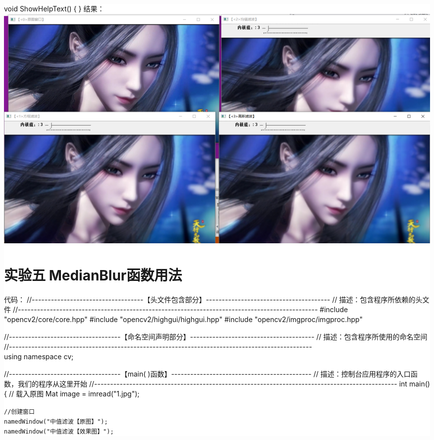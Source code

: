 void ShowHelpText()
{
}
结果：![](./picture/4.PNG)

# 实验五 MedianBlur函数用法
代码：
//-----------------------------------【头文件包含部分】---------------------------------------
//	描述：包含程序所依赖的头文件
//---------------------------------------------------------------------------------------------- 
#include "opencv2/core/core.hpp" 
#include "opencv2/highgui/highgui.hpp" 
#include "opencv2/imgproc/imgproc.hpp" 

//-----------------------------------【命名空间声明部分】---------------------------------------
//	描述：包含程序所使用的命名空间
//-----------------------------------------------------------------------------------------------  
using namespace cv;

//-----------------------------------【main( )函数】--------------------------------------------
//	描述：控制台应用程序的入口函数，我们的程序从这里开始
//-----------------------------------------------------------------------------------------------
int main()
{
	// 载入原图
	Mat image = imread("1.jpg");

	//创建窗口
	namedWindow("中值滤波【原图】");
	namedWindow("中值滤波【效果图】");
